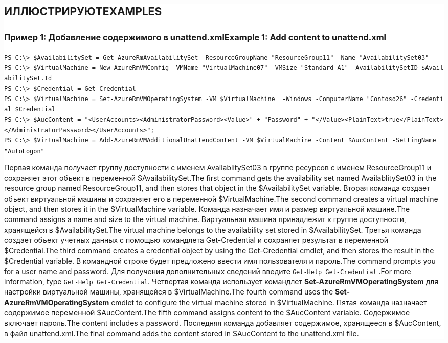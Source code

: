 ## <span data-ttu-id="e1f35-108">ИЛЛЮСТРИРУЮТ</span><span class="sxs-lookup"><span data-stu-id="e1f35-108">EXAMPLES</span></span>

### <span data-ttu-id="e1f35-109">Пример 1: Добавление содержимого в unattend.xml</span><span class="sxs-lookup"><span data-stu-id="e1f35-109">Example 1: Add content to unattend.xml</span></span>
```
PS C:\> $AvailabilitySet = Get-AzureRmAvailabilitySet -ResourceGroupName "ResourceGroup11" -Name "AvailabilitySet03"
PS C:\> $VirtualMachine = New-AzureRmVMConfig -VMName "VirtualMachine07" -VMSize "Standard_A1" -AvailabilitySetID $AvailabilitySet.Id 
PS C:\> $Credential = Get-Credential
PS C:\> $VirtualMachine = Set-AzureRmVMOperatingSystem -VM $VirtualMachine  -Windows -ComputerName "Contoso26" -Credential $Credential
PS C:\> $AucContent = "<UserAccounts><AdministratorPassword><Value>" + "Password" + "</Value><PlainText>true</PlainText></AdministratorPassword></UserAccounts>";
PS C:\> $VirtualMachine = Add-AzureRmVMAdditionalUnattendContent -VM $VirtualMachine -Content $AucContent -SettingName "AutoLogon"
```

<span data-ttu-id="e1f35-110">Первая команда получает группу доступности с именем AvailablitySet03 в группе ресурсов с именем ResourceGroup11 и сохраняет этот объект в переменной $AvailabilitySet.</span><span class="sxs-lookup"><span data-stu-id="e1f35-110">The first command gets the availability set named AvailablitySet03 in the resource group named ResourceGroup11, and then stores that object in the $AvailabilitySet variable.</span></span>
<span data-ttu-id="e1f35-111">Вторая команда создает объект виртуальной машины и сохраняет его в переменной $VirtualMachine.</span><span class="sxs-lookup"><span data-stu-id="e1f35-111">The second command creates a virtual machine object, and then stores it in the $VirtualMachine variable.</span></span>
<span data-ttu-id="e1f35-112">Команда назначает имя и размер виртуальной машине.</span><span class="sxs-lookup"><span data-stu-id="e1f35-112">The command assigns a name and size to the virtual machine.</span></span>
<span data-ttu-id="e1f35-113">Виртуальная машина принадлежит к группе доступности, хранящейся в $AvailabilitySet.</span><span class="sxs-lookup"><span data-stu-id="e1f35-113">The virtual machine belongs to the availability set stored in $AvailabilitySet.</span></span>
<span data-ttu-id="e1f35-114">Третья команда создает объект учетных данных с помощью командлета Get-Credential и сохраняет результат в переменной $Credential.</span><span class="sxs-lookup"><span data-stu-id="e1f35-114">The third command creates a credential object by using the Get-Credential cmdlet, and then stores the result in the $Credential variable.</span></span>
<span data-ttu-id="e1f35-115">В командной строке будет предложено ввести имя пользователя и пароль.</span><span class="sxs-lookup"><span data-stu-id="e1f35-115">The command prompts you for a user name and password.</span></span>
<span data-ttu-id="e1f35-116">Для получения дополнительных сведений введите `Get-Help Get-Credential` .</span><span class="sxs-lookup"><span data-stu-id="e1f35-116">For more information, type `Get-Help Get-Credential`.</span></span>
<span data-ttu-id="e1f35-117">Четвертая команда использует командлет **Set-AzureRmVMOperatingSystem** для настройки виртуальной машины, хранящейся в $VirtualMachine.</span><span class="sxs-lookup"><span data-stu-id="e1f35-117">The fourth command uses the **Set-AzureRmVMOperatingSystem** cmdlet to configure the virtual machine stored in $VirtualMachine.</span></span>
<span data-ttu-id="e1f35-118">Пятая команда назначает содержимое переменной $AucContent.</span><span class="sxs-lookup"><span data-stu-id="e1f35-118">The fifth command assigns content to the $AucContent variable.</span></span>
<span data-ttu-id="e1f35-119">Содержимое включает пароль.</span><span class="sxs-lookup"><span data-stu-id="e1f35-119">The content includes a password.</span></span>
<span data-ttu-id="e1f35-120">Последняя команда добавляет содержимое, хранящееся в $AucContent, в файл unattend.xml.</span><span class="sxs-lookup"><span data-stu-id="e1f35-120">The final command adds the content stored in $AucContent to the unattend.xml file.</span></span>
